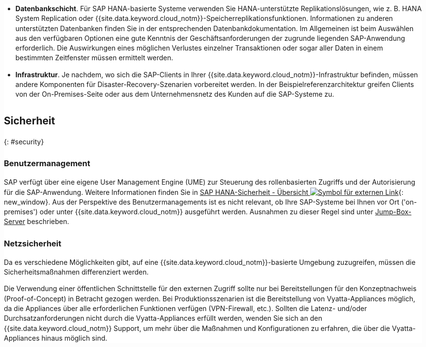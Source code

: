  * **Datenbankschicht**. Für SAP HANA-basierte Systeme verwenden Sie HANA-unterstützte Replikationslösungen, wie z. B. HANA System Replication oder {{site.data.keyword.cloud_notm}}-Speicherreplikationsfunktionen. Informationen zu anderen unterstützten Datenbanken finden Sie in der entsprechenden Datenbankdokumentation. Im Allgemeinen ist beim Auswählen aus den verfügbaren Optionen eine gute Kenntnis der Geschäftsanforderungen der zugrunde liegenden SAP-Anwendung erforderlich. Die Auswirkungen eines möglichen Verlustes einzelner Transaktionen oder sogar aller Daten in einem bestimmten Zeitfenster müssen ermittelt werden.

 * **Infrastruktur**. Je nachdem, wo sich die SAP-Clients in Ihrer {{site.data.keyword.cloud_notm}}-Infrastruktur befinden, müssen andere Komponenten für Disaster-Recovery-Szenarien vorbereitet werden. In der Beispielreferenzarchitektur greifen Clients von der On-Premises-Seite oder aus dem Unternehmensnetz des Kunden auf die SAP-Systeme zu.

## Sicherheit
{: #security}

### Benutzermanagement

SAP verfügt über eine eigene User Management Engine (UME) zur Steuerung des rollenbasierten Zugriffs und der Autorisierung für die SAP-Anwendung. Weitere Informationen finden Sie in [SAP HANA-Sicherheit - Übersicht ![Symbol für externen Link](../../icons/launch-glyph.svg "Symbol für externen Link")](https://archive.sap.com/documents/docs/DOC-62943){: new_window}. Aus der Perspektive des Benutzermanagements ist es nicht relevant, ob Ihre SAP-Systeme bei Ihnen vor Ort ('on-premises') oder unter {{site.data.keyword.cloud_notm}} ausgeführt werden. Ausnahmen zu dieser Regel sind unter [Jump-Box-Server](/docs/infrastructure/sap-reference-architecture?topic=sap-reference-architecture-jump_box#jump_box) beschrieben.

### Netzsicherheit

Da es verschiedene Möglichkeiten gibt, auf eine {{site.data.keyword.cloud_notm}}-basierte Umgebung zuzugreifen, müssen die Sicherheitsmaßnahmen differenziert werden.

Die Verwendung einer öffentlichen Schnittstelle für den externen Zugriff sollte nur bei Bereitstellungen für den Konzeptnachweis (Proof-of-Concept) in Betracht gezogen werden. Bei Produktionsszenarien ist die Bereitstellung von Vyatta-Appliances möglich, da die Appliances über alle erforderlichen Funktionen verfügen (VPN-Firewall, etc.). Sollten die Latenz- und/oder Durchsatzanforderungen nicht durch die Vyatta-Appliances erfüllt werden, wenden Sie sich an den {{site.data.keyword.cloud_notm}} Support, um mehr über die Maßnahmen und Konfigurationen zu erfahren, die über die Vyatta-Appliances hinaus möglich sind.
